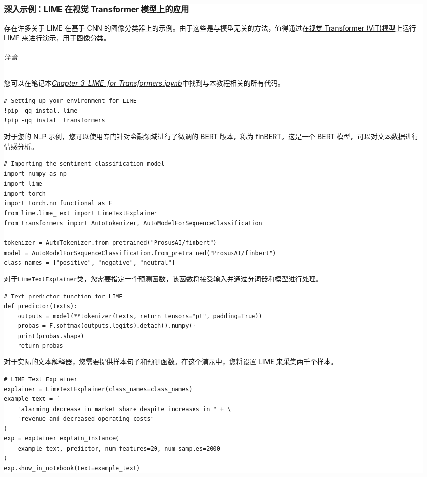 ### 深入示例：LIME 在视觉 Transformer 模型上的应用

存在许多关于 LIME 在基于 CNN 的图像分类器上的示例。由于这些是与模型无关的方法，值得通过在[视觉 Transformer (ViT)模型](https://oreil.ly/yfZ2E)上运行 LIME 来进行演示，用于图像分类。

###### 注意

您可以在笔记本[*Chapter_3_LIME_for_Transformers.ipynb*](https://oreil.ly/lwDoi)中找到与本教程相关的所有代码。

```
# Setting up your environment for LIME
!pip -qq install lime
!pip -qq install transformers
```

对于您的 NLP 示例，您可以使用专门针对金融领域进行了微调的 BERT 版本，称为 finBERT。这是一个 BERT 模型，可以对文本数据进行情感分析。

```
# Importing the sentiment classification model
import numpy as np
import lime
import torch
import torch.nn.functional as F
from lime.lime_text import LimeTextExplainer
from transformers import AutoTokenizer, AutoModelForSequenceClassification

tokenizer = AutoTokenizer.from_pretrained("ProsusAI/finbert")
model = AutoModelForSequenceClassification.from_pretrained("ProsusAI/finbert")
class_names = ["positive", "negative", "neutral"]
```

对于`LimeTextExplainer`类，您需要指定一个预测函数，该函数将接受输入并通过分词器和模型进行处理。

```
# Text predictor function for LIME
def predictor(texts):
    outputs = model(**tokenizer(texts, return_tensors="pt", padding=True))
    probas = F.softmax(outputs.logits).detach().numpy()
    print(probas.shape)
    return probas
```

对于实际的文本解释器，您需要提供样本句子和预测函数。在这个演示中，您将设置 LIME 来采集两千个样本。

```
# LIME Text Explainer
explainer = LimeTextExplainer(class_names=class_names)
example_text = (
    "alarming decrease in market share despite increases in " + \
    "revenue and decreased operating costs"
)
exp = explainer.explain_instance(
    example_text, predictor, num_features=20, num_samples=2000
)
exp.show_in_notebook(text=example_text)
```
